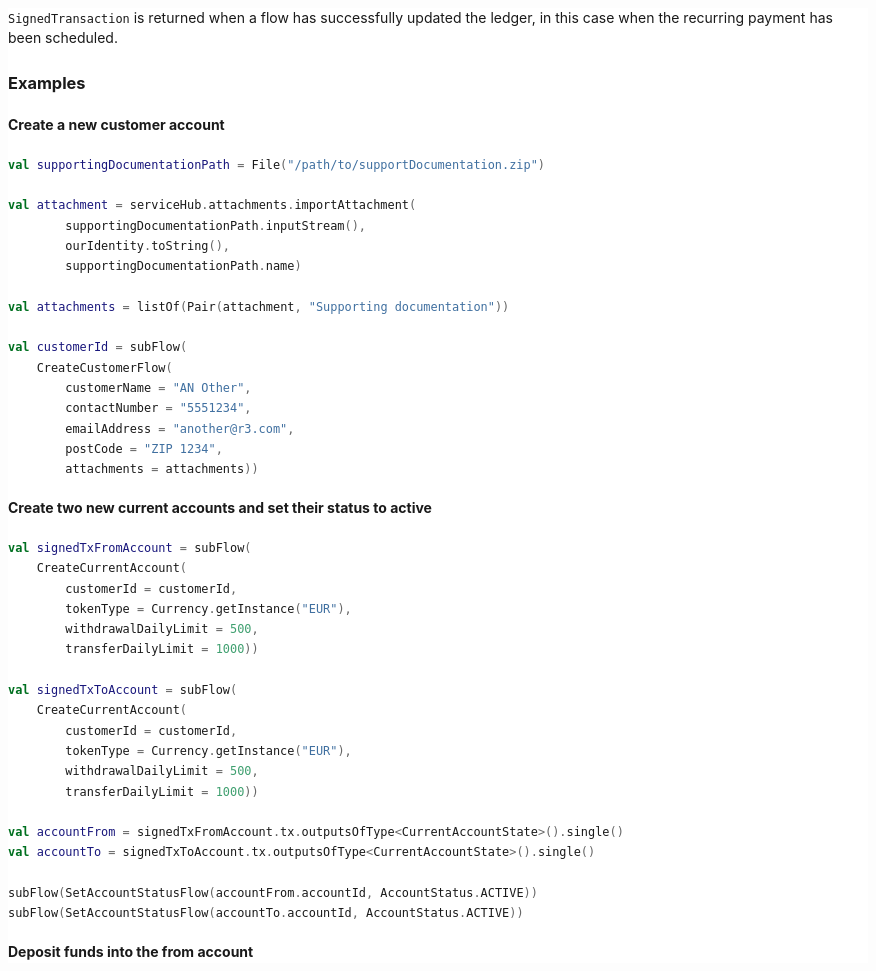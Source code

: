 `SignedTransaction` is returned when a flow has successfully updated the ledger, in this case when the recurring payment has been scheduled.


### Examples

#### Create a new customer account

```kotlin
val supportingDocumentationPath = File("/path/to/supportDocumentation.zip")

val attachment = serviceHub.attachments.importAttachment(
        supportingDocumentationPath.inputStream(),
        ourIdentity.toString(),
        supportingDocumentationPath.name)

val attachments = listOf(Pair(attachment, "Supporting documentation"))

val customerId = subFlow(
    CreateCustomerFlow(
        customerName = "AN Other",
        contactNumber = "5551234",
        emailAddress = "another@r3.com",
        postCode = "ZIP 1234",
        attachments = attachments))
```

#### Create two new current accounts and set their status to active

```kotlin
val signedTxFromAccount = subFlow(
    CreateCurrentAccount(
        customerId = customerId,
        tokenType = Currency.getInstance("EUR"),
        withdrawalDailyLimit = 500,
        transferDailyLimit = 1000))

val signedTxToAccount = subFlow(
    CreateCurrentAccount(
        customerId = customerId,
        tokenType = Currency.getInstance("EUR"),
        withdrawalDailyLimit = 500,
        transferDailyLimit = 1000))

val accountFrom = signedTxFromAccount.tx.outputsOfType<CurrentAccountState>().single()
val accountTo = signedTxToAccount.tx.outputsOfType<CurrentAccountState>().single()

subFlow(SetAccountStatusFlow(accountFrom.accountId, AccountStatus.ACTIVE))
subFlow(SetAccountStatusFlow(accountTo.accountId, AccountStatus.ACTIVE))
```


#### Deposit funds into the from account
